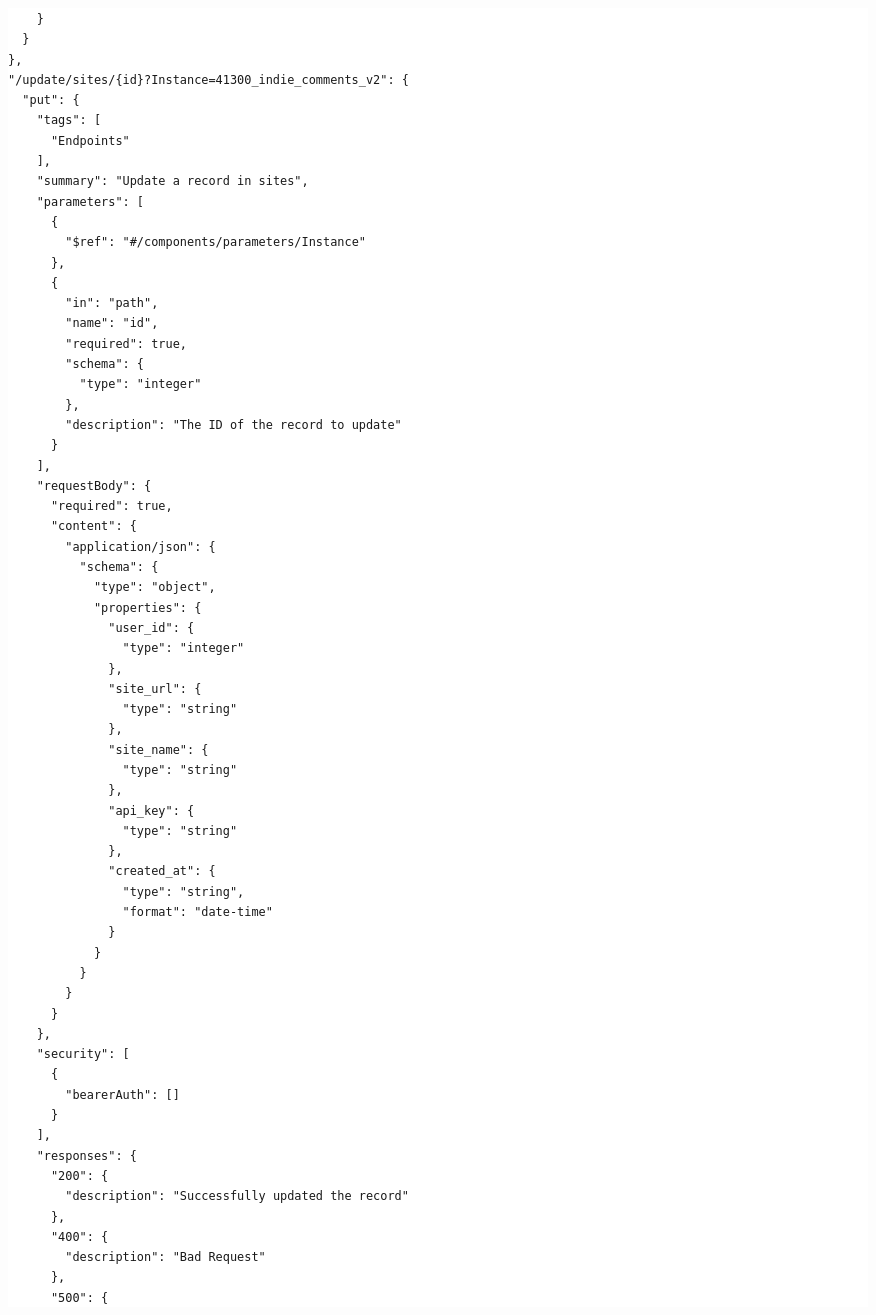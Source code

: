         }
      }
    },
    "/update/sites/{id}?Instance=41300_indie_comments_v2": {
      "put": {
        "tags": [
          "Endpoints"
        ],
        "summary": "Update a record in sites",
        "parameters": [
          {
            "$ref": "#/components/parameters/Instance"
          },
          {
            "in": "path",
            "name": "id",
            "required": true,
            "schema": {
              "type": "integer"
            },
            "description": "The ID of the record to update"
          }
        ],
        "requestBody": {
          "required": true,
          "content": {
            "application/json": {
              "schema": {
                "type": "object",
                "properties": {
                  "user_id": {
                    "type": "integer"
                  },
                  "site_url": {
                    "type": "string"
                  },
                  "site_name": {
                    "type": "string"
                  },
                  "api_key": {
                    "type": "string"
                  },
                  "created_at": {
                    "type": "string",
                    "format": "date-time"
                  }
                }
              }
            }
          }
        },
        "security": [
          {
            "bearerAuth": []
          }
        ],
        "responses": {
          "200": {
            "description": "Successfully updated the record"
          },
          "400": {
            "description": "Bad Request"
          },
          "500": {